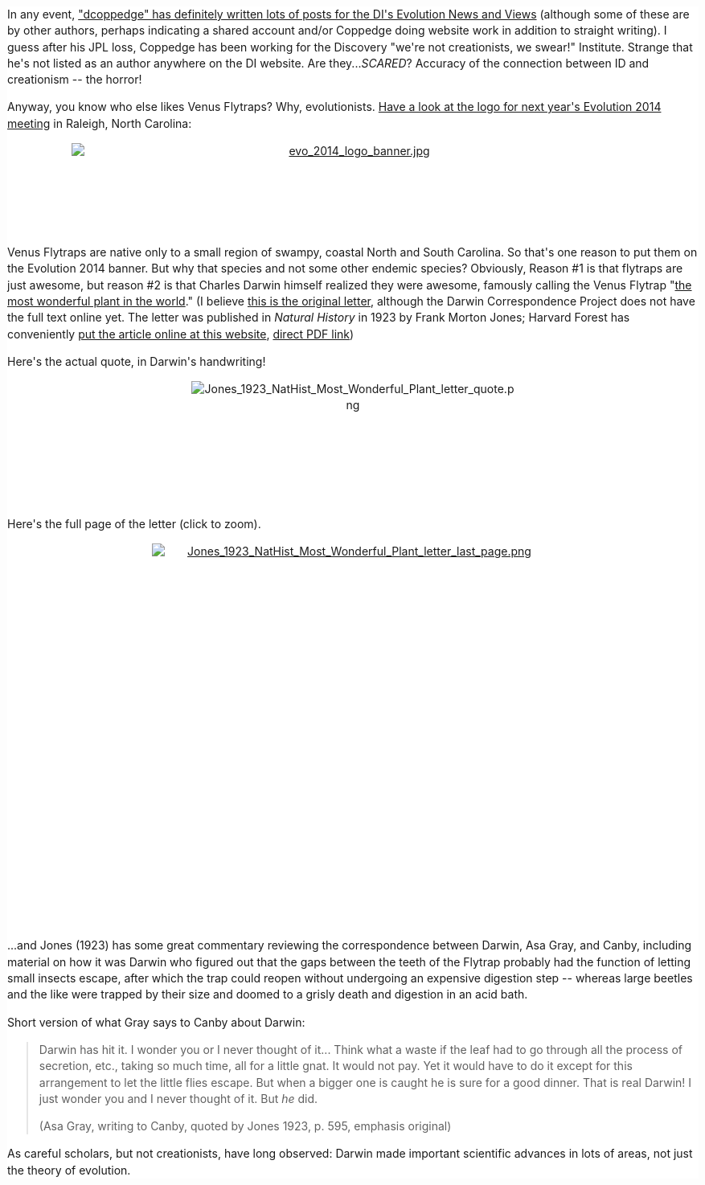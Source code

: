 In any event, ["dcoppedge" has definitely written lots of posts for the DI's Evolution News and Views](https://www.google.com/search?q=dcoppedge+blogurl:www.evolutionnews.org&amp;hl=en&amp;gbv=2&amp;biw=1097&amp;bih=549&amp;tbm=blg#gbv=2&amp;hl=en&amp;q=dcoppedge+blogurl:www.evolutionnews.org&amp;start=40&amp;tbm=blg) (although some of these are by other authors, perhaps indicating a shared account and/or Coppedge doing website work in addition to straight writing).  I guess after his JPL loss, Coppedge has been working for the Discovery "we're not creationists, we swear!" Institute.  Strange that he's not listed as an author anywhere on the DI website.  Are they..._SCARED_?  Accuracy of the connection between ID and creationism -- the horror!

Anyway, you know who else likes Venus Flytraps?  Why, evolutionists.  [Have a look at the logo for next year's Evolution 2014 meeting](http://evolution2014.org/) in Raleigh, North Carolina:

[<img src="{{ site.baseurl }}/uploads/2013/evo_2014_logo_banner-thumb-700x106-1424.jpg" alt="evo_2014_logo_banner.jpg" width="700" height="106" style="text-align: center; display: block; margin: 0 auto 20px;" class="mt-image-center" />](http://pandasthumb.org/assets_c/2013/10/evo_2014_logo_banner-1424.html)

Venus Flytraps are native only to a small region of swampy, coastal North and South Carolina.  So that's one reason to put them on the Evolution 2014 banner.  But why that species and not some other endemic species?  Obviously, Reason #1 is that flytraps are just awesome, but reason #2 is that Charles Darwin himself realized they were awesome, famously calling the Venus Flytrap "[the most wonderful plant in the world](https://www.google.com/search?q=venus+flytrap+%22most+wonderful+plant%22&amp;oq=venus+flytrap+%22most+wonderful+plant%22&amp;aqs=chrome..69i57.7504j0j4&amp;sourceid=chrome&amp;espv=210&amp;es_sm=119&amp;ie=UTF-8#es_sm=119&amp;espv=210&amp;q=venus+flytrap+%22most+wonderful+plant+in+the+world%22)."  (I believe [this is the original letter](http://www.darwinproject.ac.uk/entry-8773), although the Darwin Correspondence Project does not have the full text online yet.  The letter was published in _Natural History_ in 1923 by Frank Morton Jones; Harvard Forest has conveniently [put the article online at this website](http://harvardforest.fas.harvard.edu/frank-jones/bibliography), [direct PDF link](http://harvardforest.fas.harvard.edu/sites/harvardforest.fas.harvard.edu/files/frankMortonJones/pdf%20files/Wonderful%20Plant.pdf))

Here's the actual quote, in Darwin's handwriting!

<img src="{{ site.baseurl }}/uploads/2013/Jones_1923_NatHist_Most_Wonderful_Plant_letter_quote.png" alt="Jones_1923_NatHist_Most_Wonderful_Plant_letter_quote.png" width="403" height="148" style="text-align: center; display: block; margin: 0 auto 20px;" class="mt-image-center" />

Here's the full page of the letter (click to zoom).

[<img src="{{ site.baseurl }}/uploads/2013/Jones_1923_NatHist_Most_Wonderful_Plant_letter_last_page-thumb-500x470-1428.png" alt="Jones_1923_NatHist_Most_Wonderful_Plant_letter_last_page.png" width="500" height="470" style="text-align: center; display: block; margin: 0 auto 20px;" class="mt-image-center" />](http://pandasthumb.org/assets_c/2013/10/Jones_1923_NatHist_Most_Wonderful_Plant_letter_last_page-1428.html)

...and Jones (1923) has some great commentary reviewing the correspondence between Darwin, Asa Gray, and Canby, including material on how it was Darwin who figured out that the gaps between the teeth of the Flytrap probably had the function of letting small insects escape, after which the trap could reopen without undergoing an expensive digestion step -- whereas large beetles and the like were trapped by their size and doomed to a grisly death and digestion in an acid bath.  

Short version of what Gray says to Canby about Darwin:

> Darwin has hit it. I wonder you or I never thought of it... Think what a waste if the leaf had to go through all the process of secretion, etc., taking so much time, all for a little gnat. It would not pay. Yet it would have to do it except for this arrangement to let the little flies escape. But when a bigger one is caught he is sure for a good dinner. That is real Darwin! I just wonder you and I never thought of it. But _he_ did.
> 
> (Asa Gray, writing to Canby, quoted by Jones 1923, p. 595, emphasis original)

As careful scholars, but not creationists, have long observed: Darwin made important scientific advances in lots of areas, not just the theory of evolution.
